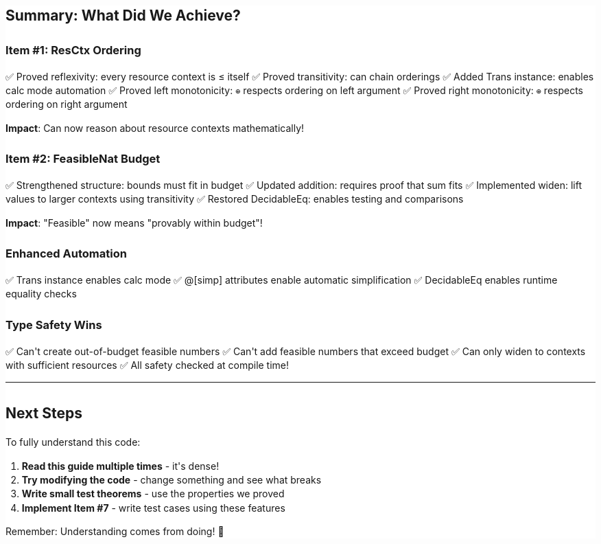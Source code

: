 
## Summary: What Did We Achieve?

### Item #1: ResCtx Ordering
✅ Proved reflexivity: every resource context is ≤ itself
✅ Proved transitivity: can chain orderings
✅ Added Trans instance: enables calc mode automation
✅ Proved left monotonicity: `⊕` respects ordering on left argument
✅ Proved right monotonicity: `⊕` respects ordering on right argument

**Impact**: Can now reason about resource contexts mathematically!

### Item #2: FeasibleNat Budget
✅ Strengthened structure: bounds must fit in budget
✅ Updated addition: requires proof that sum fits
✅ Implemented widen: lift values to larger contexts using transitivity
✅ Restored DecidableEq: enables testing and comparisons

**Impact**: "Feasible" now means "provably within budget"!

### Enhanced Automation
✅ Trans instance enables calc mode
✅ @[simp] attributes enable automatic simplification
✅ DecidableEq enables runtime equality checks

### Type Safety Wins
✅ Can't create out-of-budget feasible numbers
✅ Can't add feasible numbers that exceed budget
✅ Can only widen to contexts with sufficient resources
✅ All safety checked at compile time!

---

## Next Steps

To fully understand this code:
1. **Read this guide multiple times** - it's dense!
2. **Try modifying the code** - change something and see what breaks
3. **Write small test theorems** - use the properties we proved
4. **Implement Item #7** - write test cases using these features

Remember: Understanding comes from doing! 🚀
